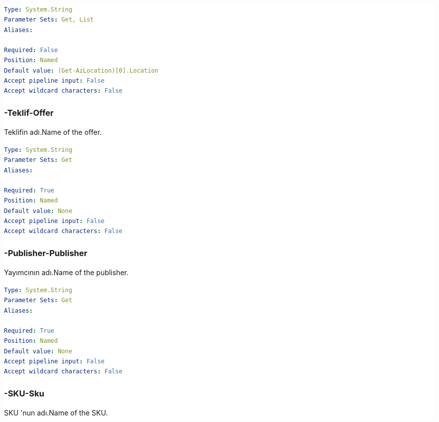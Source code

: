 ```yaml
Type: System.String
Parameter Sets: Get, List
Aliases:

Required: False
Position: Named
Default value: (Get-AzLocation)[0].Location
Accept pipeline input: False
Accept wildcard characters: False

```

### <span data-ttu-id="cc895-122">-Teklif</span><span class="sxs-lookup"><span data-stu-id="cc895-122">-Offer</span></span>
<span data-ttu-id="cc895-123">Teklifin adı.</span><span class="sxs-lookup"><span data-stu-id="cc895-123">Name of the offer.</span></span>

```yaml
Type: System.String
Parameter Sets: Get
Aliases:

Required: True
Position: Named
Default value: None
Accept pipeline input: False
Accept wildcard characters: False

```

### <span data-ttu-id="cc895-124">-Publisher</span><span class="sxs-lookup"><span data-stu-id="cc895-124">-Publisher</span></span>
<span data-ttu-id="cc895-125">Yayımcının adı.</span><span class="sxs-lookup"><span data-stu-id="cc895-125">Name of the publisher.</span></span>

```yaml
Type: System.String
Parameter Sets: Get
Aliases:

Required: True
Position: Named
Default value: None
Accept pipeline input: False
Accept wildcard characters: False

```

### <span data-ttu-id="cc895-126">-SKU</span><span class="sxs-lookup"><span data-stu-id="cc895-126">-Sku</span></span>
<span data-ttu-id="cc895-127">SKU 'nun adı.</span><span class="sxs-lookup"><span data-stu-id="cc895-127">Name of the SKU.</span></span>
